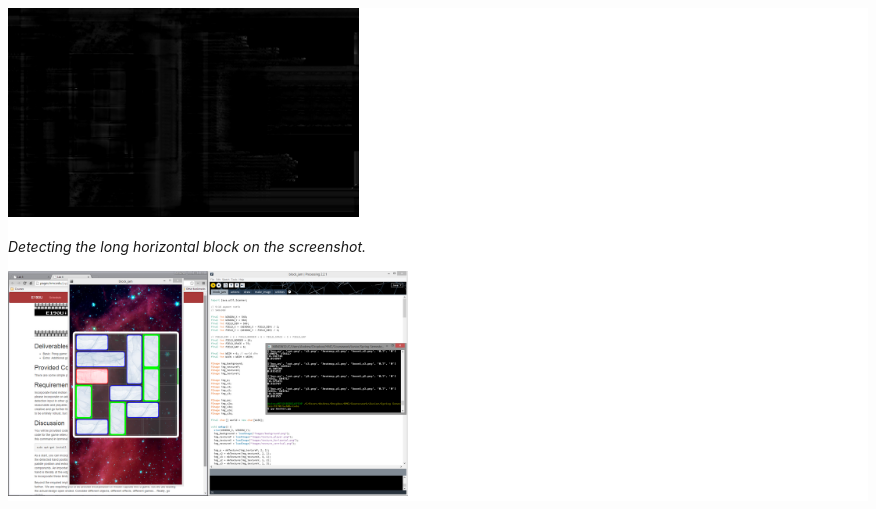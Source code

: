 <img src="https://raw.githubusercontent.com/afishberg/e190/master/lab06_pictures/debug_images/screenshot/heatmap_x3.png" width="351">

*Detecting the long horizontal block on the screenshot.*

<img src="https://raw.githubusercontent.com/afishberg/e190/master/lab06_pictures/debug_images/screenshot/boxed_y2.png" width="400">